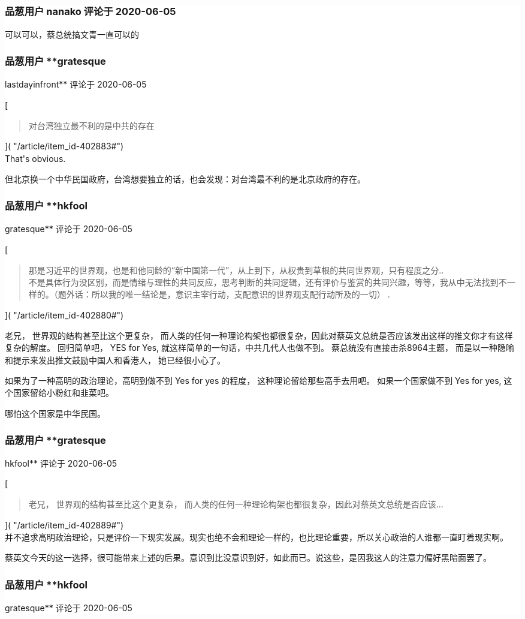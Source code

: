             
### 品葱用户 **nanako** 评论于 2020-06-05
        
可以可以，蔡总统搞文青一直可以的
        


            
### 品葱用户 **gratesque 
lastdayinfront** 评论于 2020-06-05
        
[

> 对台湾独立最不利的是中共的存在

]( "/article/item_id-402883#")  
That's obvious.  
  
但北京换一个中华民国政府，台湾想要独立的话，也会发现：对台湾最不利的是北京政府的存在。
        


            
### 品葱用户 **hkfool 
gratesque** 评论于 2020-06-05
        
[

> 那是习近平的世界观，也是和他同龄的“新中国第一代”，从上到下，从权贵到草根的共同世界观，只有程度之分..  
> 不是具体行为没区别，而是情绪与理性的共同反应，思考判断的共同逻辑，还有评价与鉴赏的共同兴趣，等等，我从中无法找到不一样的。（题外话：所以我的唯一结论是，意识主宰行动，支配意识的世界观支配行动所及的一切） .

]( "/article/item_id-402880#")  
  
老兄， 世界观的结构甚至比这个更复杂， 而人类的任何一种理论构架也都很复杂，因此对蔡英文总统是否应该发出这样的推文你才有这样复杂的解度。 回归简单吧， YES for Yes, 就这样简单的一句话，中共几代人也做不到。 蔡总统没有直接击杀8964主题， 而是以一种隐喻和提示来发出推文鼓励中国人和香港人， 她已经很小心了。  
  
如果为了一种高明的政治理论，高明到做不到 Yes for yes 的程度， 这种理论留给那些高手去用吧。 如果一个国家做不到 Yes for yes, 这个国家留给小粉红和韭菜吧。  
  
哪怕这个国家是中华民国。
        


            
### 品葱用户 **gratesque 
hkfool** 评论于 2020-06-05
        
[

> 老兄， 世界观的结构甚至比这个更复杂， 而人类的任何一种理论构架也都很复杂，因此对蔡英文总统是否应该...

]( "/article/item_id-402889#")  
并不追求高明政治理论，只是评价一下现实发展。现实也绝不会和理论一样的，也比理论重要，所以关心政治的人谁都一直盯着现实啊。  
  
蔡英文今天的这一选择，很可能带来上述的后果。意识到比没意识到好，如此而已。说这些，是因我这人的注意力偏好黑暗面罢了。
        


            
### 品葱用户 **hkfool 
gratesque** 评论于 2020-06-05
        